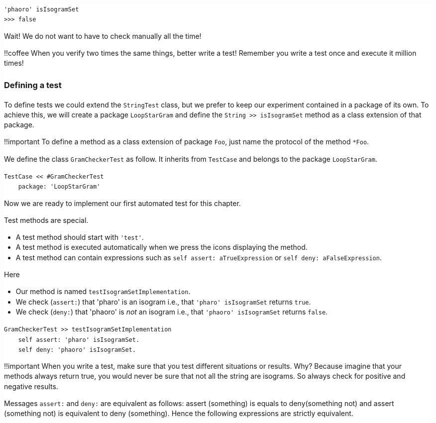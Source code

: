 
```
'phaoro' isIsogramSet 
>>> false
```


Wait! We do not want to have to check manually all the time!

!!coffee When you verify two times the same things, better write a test! Remember you write  a test once and execute it million times!

### Defining a test


To define tests we could extend the `StringTest` class, but we prefer to keep our experiment contained in a package of its own. To achieve this, we will create a package `LoopStarGram` and define the `String >> isIsogramSet` method as a class extension of that package.

!!important To define a method as a class extension of package `Foo`, just name the protocol of the method `*Foo`.

We define the class `GramCheckerTest` as follow. It inherits from `TestCase` and belongs to the package `LoopStarGram`.

```
TestCase << #GramCheckerTest
	package: 'LoopStarGram'
```


Now we are ready to implement our first automated test for this chapter. 

Test methods are special.
- A test method should start with `'test'`.
- A test method is executed automatically when we press the icons displaying the method.
- A test method can contain expressions such as `self assert: aTrueExpression` or `self deny: aFalseExpression`. 


Here 
- Our method is named `testIsogramSetImplementation`.
- We check \(`assert:`\) that 'pharo' is an isogram i.e., that `'pharo' isIsogramSet` returns `true`. 
- We check \(`deny:`\) that 'phaoro' is _not_ an isogram i.e., that `'phaoro' isIsogramSet` returns `false`.

```
GramCheckerTest >> testIsogramSetImplementation
	self assert: 'pharo' isIsogramSet.
	self deny: 'phaoro' isIsogramSet.
```


!!important When you write a test, make sure that you test different situations or results. Why? Because imagine that your methods always return true, you would never be sure that not all the string are isograms. So always check for positive and negative results. 

Messages `assert:` and `deny:` are equivalent as follows: assert \(something\) is equals to deny\(something not\) and assert \(something not\) is equivalent to deny \(something\). Hence the following expressions are strictly equivalent. 
	